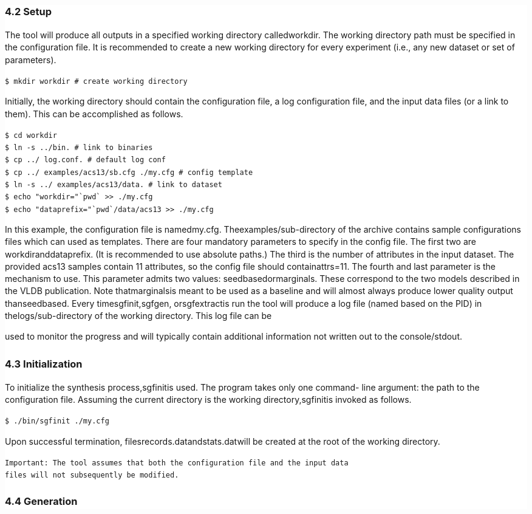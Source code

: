 ### 4.2 Setup

The tool will produce all outputs in a specified working directory calledworkdir. The
working directory path must be specified in the configuration file. It is recommended to create
a new working directory for every experiment (i.e., any new dataset or set of parameters).

```
$ mkdir workdir # create working directory
```
Initially, the working directory should contain the configuration file, a log configuration
file, and the input data files (or a link to them). This can be accomplished as follows.

```
$ cd workdir
$ ln -s ../bin. # link to binaries
$ cp ../ log.conf. # default log conf
$ cp ../ examples/acs13/sb.cfg ./my.cfg # config template
$ ln -s ../ examples/acs13/data. # link to dataset
$ echo "workdir="`pwd` >> ./my.cfg
$ echo "dataprefix="`pwd`/data/acs13 >> ./my.cfg
```
In this example, the configuration file is namedmy.cfg. Theexamples/sub-directory of the
archive contains sample configurations files which can used as templates.
There are four mandatory parameters to specify in the config file. The first two are
workdiranddataprefix. (It is recommended to use absolute paths.) The third is the
number of attributes in the input dataset. The provided acs13 samples contain 11 attributes,
so the config file should containattrs=11. The fourth and last parameter is the mechanism
to use. This parameter admits two values: seedbasedormarginals. These correspond to
the two models described in the VLDB publication. Note thatmarginalsis meant to be
used as a baseline and will almost always produce lower quality output thanseedbased.
Every timesgfinit,sgfgen, orsgfextractis run the tool will produce a log file (named
based on the PID) in thelogs/sub-directory of the working directory. This log file can be


used to monitor the progress and will typically contain additional information not written
out to the console/stdout.

### 4.3 Initialization

To initialize the synthesis process,sgfinitis used. The program takes only one command-
line argument: the path to the configuration file. Assuming the current directory is the
working directory,sgfinitis invoked as follows.

```
$ ./bin/sgfinit ./my.cfg
```
Upon successful termination, filesrecords.datandstats.datwill be created at the root of
the working directory.

```
Important: The tool assumes that both the configuration file and the input data
files will not subsequently be modified.
```
### 4.4 Generation

